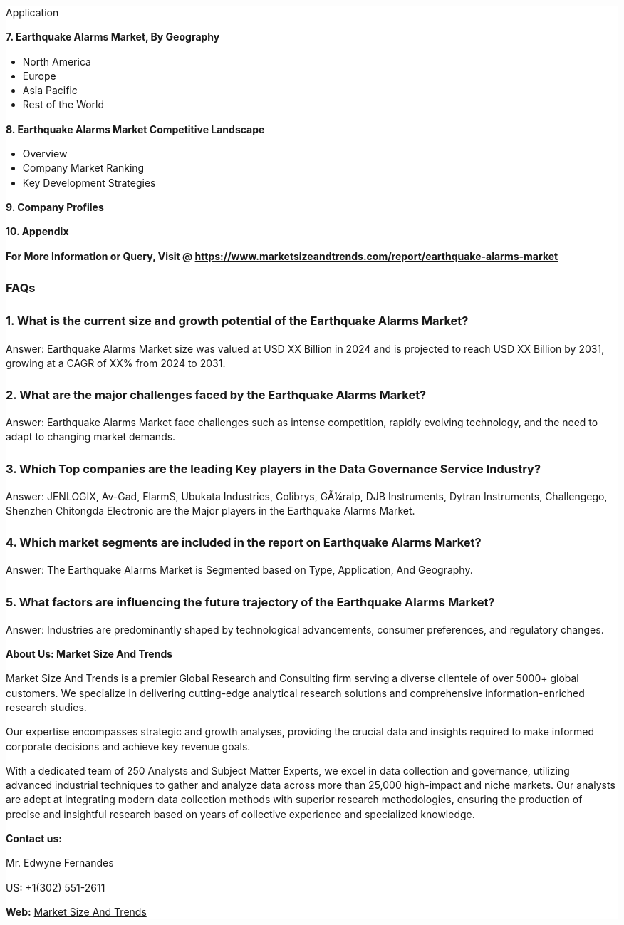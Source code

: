 Application</span></strong></p></div><div class="" data-test-id=""><p><strong><span class="">7. Earthquake Alarms Market, By Geography</span></strong></p></div><div class="" data-test-id=""><ul><li><span class="">North America</span></li><li><span class="">Europe</span></li><li><span class="">Asia Pacific</span></li><li><span class="">Rest of the World</span></li></ul></div><div class="" data-test-id=""><p><strong><span class="">8. Earthquake Alarms Market Competitive Landscape</span></strong></p></div><div class="" data-test-id=""><ul><li><span class="">Overview</span></li><li><span class="">Company Market Ranking</span></li><li><span class="">Key Development Strategies</span></li></ul></div><div class="" data-test-id=""><p><strong><span class="">9. Company Profiles</span></strong></p></div><div class="" data-test-id=""><p><strong><span class="">10. Appendix</span></strong></p></div><div class="" data-test-id=""><p><strong><span class="">For More Information or Query, Visit @ <a href="https://www.marketsizeandtrends.com/report/earthquake-alarms-market" target="_blank">https://www.marketsizeandtrends.com/report/earthquake-alarms-market</a></span></strong></p></div><div class="" data-test-id=""><div class="article-main__content" data-test-id="publishing-text-block"><h3><strong><span class="">FAQs</span></strong></h3></div><div class="article-main__content" data-test-id="publishing-text-block"><h3><span class="">1. What is the current size and growth potential of the Earthquake Alarms Market?</span></h3></div><div class="article-main__content" data-test-id="publishing-text-block"><p><span class="font-[700]">Answer</span><span class="">: Earthquake Alarms Market size was valued at USD XX Billion in 2024 and is projected to reach USD XX Billion by 2031, growing at a CAGR of XX% from 2024 to 2031.</span></p></div><div class="article-main__content" data-test-id="publishing-text-block"><h3><span class="">2. What are the major challenges faced by the Earthquake Alarms Market?</span></h3></div><div class="article-main__content" data-test-id="publishing-text-block"><p><span class="font-[700]">Answer</span><span class="">: Earthquake Alarms Market face challenges such as intense competition, rapidly evolving technology, and the need to adapt to changing market demands.</span></p></div><div class="article-main__content" data-test-id="publishing-text-block"><h3><span class="">3. Which Top companies are the leading Key players in the Data Governance Service Industry?</span></h3></div><div class="article-main__content" data-test-id="publishing-text-block"><p><span class="font-[700]">Answer</span><span class="">: JENLOGIX, Av-Gad, ElarmS, Ubukata Industries, Colibrys, GÃ¼ralp, DJB Instruments, Dytran Instruments, Challengego, Shenzhen Chitongda Electronic are the Major players in the Earthquake Alarms Market.</span></p></div><div class="article-main__content" data-test-id="publishing-text-block"><h3><span class="">4. Which market segments are included in the report on Earthquake Alarms Market?</span></h3></div><div class="article-main__content" data-test-id="publishing-text-block"><p><span class="font-[700]">Answer</span><span class="">: The Earthquake Alarms Market is Segmented based on Type, Application, And Geography.</span></p></div><div class="article-main__content" data-test-id="publishing-text-block"><h3><span class="">5. What factors are influencing the future trajectory of the Earthquake Alarms Market?</span></h3></div><div class="article-main__content" data-test-id="publishing-text-block"><p><span class="font-[700]">Answer:</span><span class="">&nbsp;Industries are predominantly shaped by technological advancements, consumer preferences, and regulatory changes.</span></p></div><p><strong><span class="">About Us: Market Size And Trends</span></strong></p></div><div class="" data-test-id=""><p><span class="">Market Size And Trends is a premier Global Research and Consulting firm serving a diverse clientele of over 5000+ global customers. We specialize in delivering cutting-edge analytical research solutions and comprehensive information-enriched research studies.</span></p></div><div class="" data-test-id=""><p><span class="">Our expertise encompasses strategic and growth analyses, providing the crucial data and insights required to make informed corporate decisions and achieve key revenue goals.</span></p></div><div class="" data-test-id=""><p><span class="">With a dedicated team of 250 Analysts and Subject Matter Experts, we excel in data collection and governance, utilizing advanced industrial techniques to gather and analyze data across more than 25,000 high-impact and niche markets. Our analysts are adept at integrating modern data collection methods with superior research methodologies, ensuring the production of precise and insightful research based on years of collective experience and specialized knowledge.</span></p></div><div class="" data-test-id=""><p><strong><span class="">Contact us:</span></strong></p></div><div class="" data-test-id=""><p><span class="">Mr. Edwyne Fernandes</span></p></div><div class="" data-test-id=""><p><span class="">US: +1(302) 551-2611<br /></span></p><p><span class=""><strong>Web:</strong> <a href="https://www.marketsizeandtrends.com/" target="_blank">Market Size And Trends</a></span></p></div>
